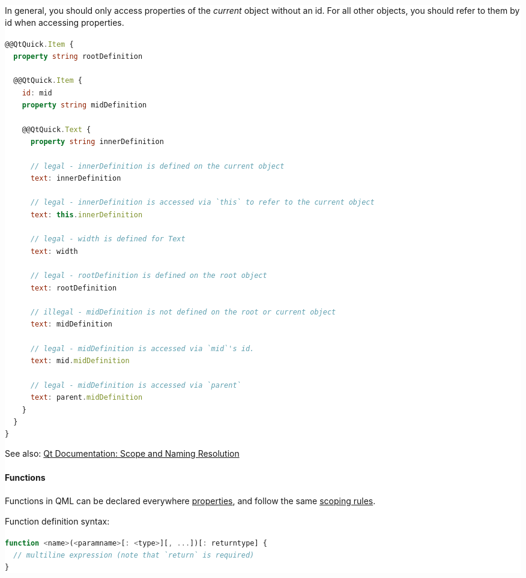 In general, you should only access properties of the *current* object without an id. For
all other objects, you should refer to them by id when accessing properties.

```qml
@@QtQuick.Item {
  property string rootDefinition

  @@QtQuick.Item {
    id: mid
    property string midDefinition

    @@QtQuick.Text {
      property string innerDefinition

      // legal - innerDefinition is defined on the current object
      text: innerDefinition

      // legal - innerDefinition is accessed via `this` to refer to the current object
      text: this.innerDefinition

      // legal - width is defined for Text
      text: width

      // legal - rootDefinition is defined on the root object
      text: rootDefinition

      // illegal - midDefinition is not defined on the root or current object
      text: midDefinition

      // legal - midDefinition is accessed via `mid`'s id.
      text: mid.midDefinition

      // legal - midDefinition is accessed via `parent`
      text: parent.midDefinition
    }
  }
}
```

See also: [Qt Documentation: Scope and Naming Resolution](https://doc.qt.io/qt-6/qtqml-documents-scope.html)

#### Functions

Functions in QML can be declared everywhere [properties](#properties),
and follow the same [scoping rules](#property-access-scopes).

Function definition syntax:

```qml
function <name>(<paramname>[: <type>][, ...])[: returntype] {
  // multiline expression (note that `return` is required)
}
```
